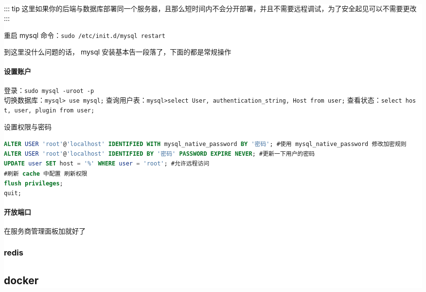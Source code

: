 ::: tip
这里如果你的后端与数据库部署同一个服务器，且那么短时间内不会分开部署，并且不需要远程调试，为了安全起见可以不需要更改
:::

重启 mysql 命令：`sudo /etc/init.d/mysql restart`

到这里没什么问题的话， mysql 安装基本告一段落了，下面的都是常规操作

#### 设置账户
登录：`sudo mysql -uroot -p`<br/>
切换数据库：`mysql> use mysql;`
查询用户表：`mysql>select User, authentication_string, Host from user;`
查看状态：`select host, user, plugin from user;`

设置权限与密码
```sql
ALTER USER 'root'@'localhost' IDENTIFIED WITH mysql_native_password BY '密码'; #使用 mysql_native_password 修改加密规则
ALTER USER 'root'@'localhost' IDENTIFIED BY '密码' PASSWORD EXPIRE NEVER; #更新一下用户的密码
UPDATE user SET host = '%' WHERE user = 'root'; #允许远程访问
#刷新 cache 中配置 刷新权限
flush privileges;
quit;
```


#### 开放端口
在服务商管理面板加就好了

### redis

## docker
